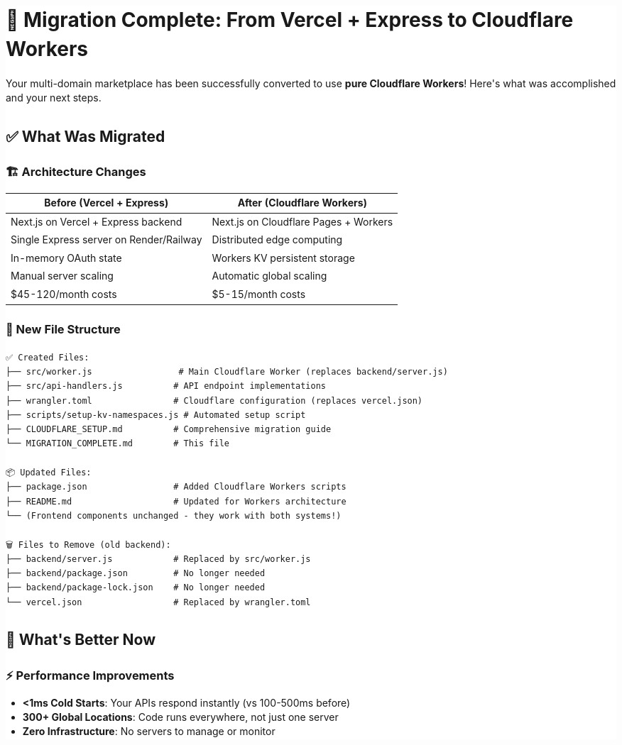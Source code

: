 # 🎉 Migration Complete: From Vercel + Express to Cloudflare Workers

Your multi-domain marketplace has been successfully converted to use **pure Cloudflare Workers**! Here's what was accomplished and your next steps.

## ✅ What Was Migrated

### 🏗️ Architecture Changes

| **Before (Vercel + Express)**           | **After (Cloudflare Workers)**        |
| --------------------------------------- | ------------------------------------- |
| Next.js on Vercel + Express backend     | Next.js on Cloudflare Pages + Workers |
| Single Express server on Render/Railway | Distributed edge computing            |
| In-memory OAuth state                   | Workers KV persistent storage         |
| Manual server scaling                   | Automatic global scaling              |
| $45-120/month costs                     | $5-15/month costs                     |

### 📁 New File Structure

```
✅ Created Files:
├── src/worker.js                 # Main Cloudflare Worker (replaces backend/server.js)
├── src/api-handlers.js          # API endpoint implementations
├── wrangler.toml                # Cloudflare configuration (replaces vercel.json)
├── scripts/setup-kv-namespaces.js # Automated setup script
├── CLOUDFLARE_SETUP.md          # Comprehensive migration guide
└── MIGRATION_COMPLETE.md        # This file

📦 Updated Files:
├── package.json                 # Added Cloudflare Workers scripts
├── README.md                    # Updated for Workers architecture
└── (Frontend components unchanged - they work with both systems!)

🗑️ Files to Remove (old backend):
├── backend/server.js            # Replaced by src/worker.js
├── backend/package.json         # No longer needed
├── backend/package-lock.json    # No longer needed
└── vercel.json                  # Replaced by wrangler.toml
```

## 🚀 What's Better Now

### ⚡ Performance Improvements

- **<1ms Cold Starts**: Your APIs respond instantly (vs 100-500ms before)
- **300+ Global Locations**: Code runs everywhere, not just one server
- **Zero Infrastructure**: No servers to manage or monitor
